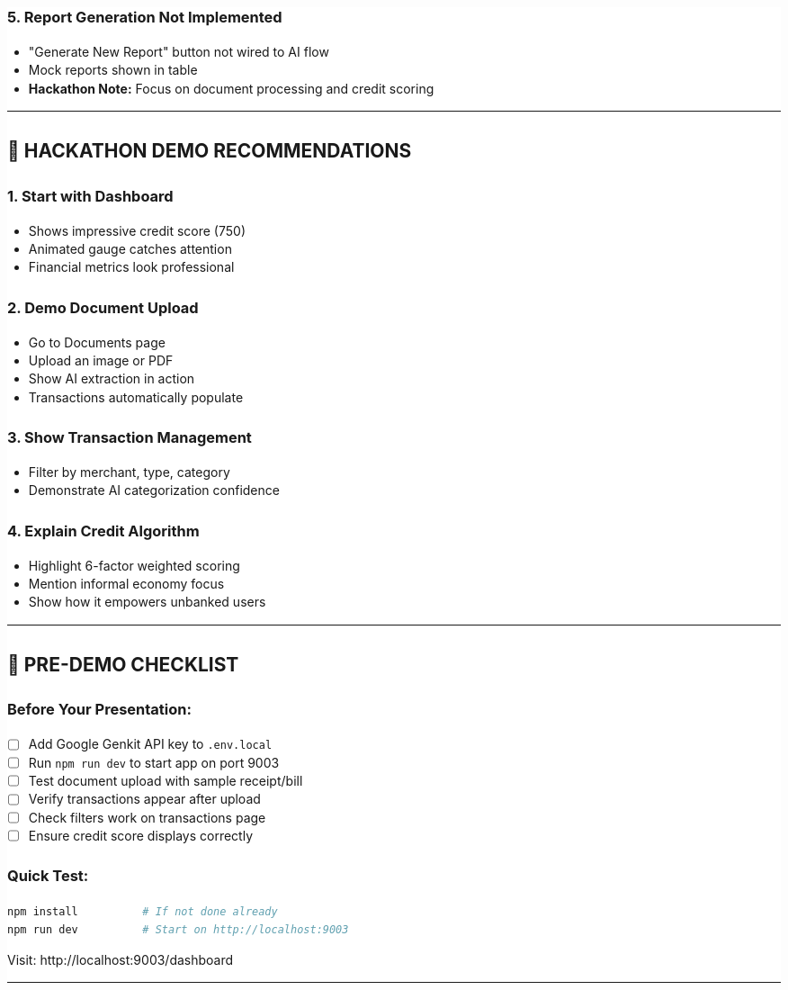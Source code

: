 ### 5. **Report Generation Not Implemented**
- "Generate New Report" button not wired to AI flow
- Mock reports shown in table
- **Hackathon Note:** Focus on document processing and credit scoring

---

## 🚀 HACKATHON DEMO RECOMMENDATIONS

### 1. **Start with Dashboard**
- Shows impressive credit score (750)
- Animated gauge catches attention
- Financial metrics look professional

### 2. **Demo Document Upload**
- Go to Documents page
- Upload an image or PDF
- Show AI extraction in action
- Transactions automatically populate

### 3. **Show Transaction Management**
- Filter by merchant, type, category
- Demonstrate AI categorization confidence

### 4. **Explain Credit Algorithm**
- Highlight 6-factor weighted scoring
- Mention informal economy focus
- Show how it empowers unbanked users

---

## 🎯 PRE-DEMO CHECKLIST

### Before Your Presentation:
- [ ] Add Google Genkit API key to `.env.local`
- [ ] Run `npm run dev` to start app on port 9003
- [ ] Test document upload with sample receipt/bill
- [ ] Verify transactions appear after upload
- [ ] Check filters work on transactions page
- [ ] Ensure credit score displays correctly

### Quick Test:
```bash
npm install          # If not done already
npm run dev          # Start on http://localhost:9003
```

Visit: http://localhost:9003/dashboard

---